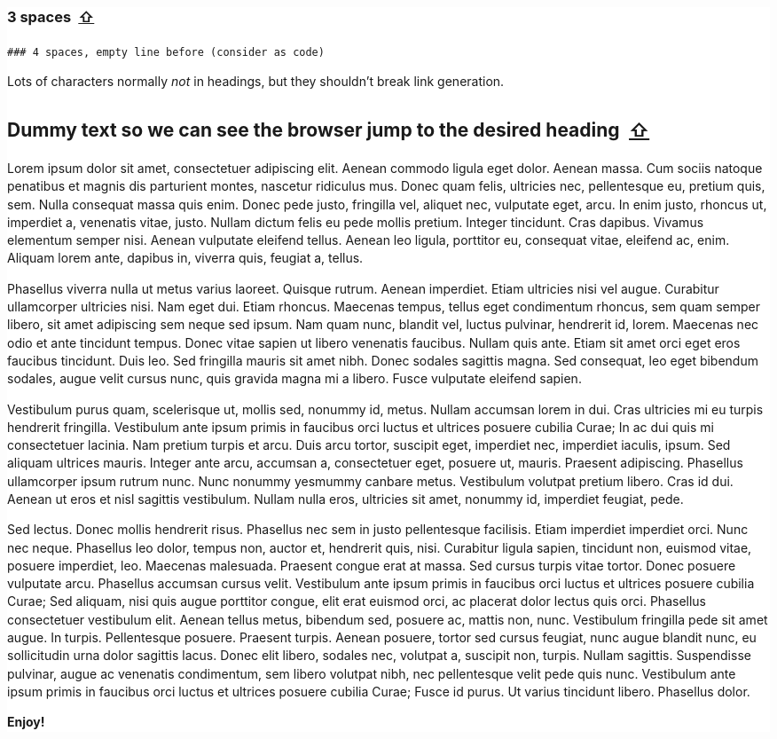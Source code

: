    ### <a name="3-spaces"></a>3 spaces <a href="#toc" class="goToc">⇧</a>

    ### 4 spaces, empty line before (consider as code)

Lots of characters normally _not_ in headings, but they shouldn’t break link generation.

## <a name="dummy-text-so-we-can-see-the-browser-jump-to-the-desired-heading"></a>Dummy text so we can see the browser jump to the desired heading <a href="#toc" class="goToc">⇧</a>

Lorem ipsum dolor sit amet, consectetuer adipiscing elit. Aenean commodo ligula eget dolor. Aenean massa. Cum sociis natoque penatibus et magnis dis parturient montes, nascetur ridiculus mus. Donec quam felis, ultricies nec, pellentesque eu, pretium quis, sem. Nulla consequat massa quis enim. Donec pede justo, fringilla vel, aliquet nec, vulputate eget, arcu. In enim justo, rhoncus ut, imperdiet a, venenatis vitae, justo. Nullam dictum felis eu pede mollis pretium. Integer tincidunt. Cras dapibus. Vivamus elementum semper nisi. Aenean vulputate eleifend tellus. Aenean leo ligula, porttitor eu, consequat vitae, eleifend ac, enim. Aliquam lorem ante, dapibus in, viverra quis, feugiat a, tellus.

Phasellus viverra nulla ut metus varius laoreet. Quisque rutrum. Aenean imperdiet. Etiam ultricies nisi vel augue. Curabitur ullamcorper ultricies nisi. Nam eget dui. Etiam rhoncus. Maecenas tempus, tellus eget condimentum rhoncus, sem quam semper libero, sit amet adipiscing sem neque sed ipsum. Nam quam nunc, blandit vel, luctus pulvinar, hendrerit id, lorem. Maecenas nec odio et ante tincidunt tempus. Donec vitae sapien ut libero venenatis faucibus. Nullam quis ante. Etiam sit amet orci eget eros faucibus tincidunt. Duis leo. Sed fringilla mauris sit amet nibh. Donec sodales sagittis magna. Sed consequat, leo eget bibendum sodales, augue velit cursus nunc, quis gravida magna mi a libero. Fusce vulputate eleifend sapien.

Vestibulum purus quam, scelerisque ut, mollis sed, nonummy id, metus. Nullam accumsan lorem in dui. Cras ultricies mi eu turpis hendrerit fringilla. Vestibulum ante ipsum primis in faucibus orci luctus et ultrices posuere cubilia Curae; In ac dui quis mi consectetuer lacinia. Nam pretium turpis et arcu. Duis arcu tortor, suscipit eget, imperdiet nec, imperdiet iaculis, ipsum. Sed aliquam ultrices mauris. Integer ante arcu, accumsan a, consectetuer eget, posuere ut, mauris. Praesent adipiscing. Phasellus ullamcorper ipsum rutrum nunc. Nunc nonummy yesmummy canbare metus. Vestibulum volutpat pretium libero. Cras id dui. Aenean ut eros et nisl sagittis vestibulum. Nullam nulla eros, ultricies sit amet, nonummy id, imperdiet feugiat, pede.

Sed lectus. Donec mollis hendrerit risus. Phasellus nec sem in justo pellentesque facilisis. Etiam imperdiet imperdiet orci. Nunc nec neque. Phasellus leo dolor, tempus non, auctor et, hendrerit quis, nisi. Curabitur ligula sapien, tincidunt non, euismod vitae, posuere imperdiet, leo. Maecenas malesuada. Praesent congue erat at massa. Sed cursus turpis vitae tortor. Donec posuere vulputate arcu. Phasellus accumsan cursus velit. Vestibulum ante ipsum primis in faucibus orci luctus et ultrices posuere cubilia Curae; Sed aliquam, nisi quis augue porttitor congue, elit erat euismod orci, ac placerat dolor lectus quis orci. Phasellus consectetuer vestibulum elit. Aenean tellus metus, bibendum sed, posuere ac, mattis non, nunc. Vestibulum fringilla pede sit amet augue. In turpis. Pellentesque posuere. Praesent turpis. Aenean posuere, tortor sed cursus feugiat, nunc augue blandit nunc, eu sollicitudin urna dolor sagittis lacus. Donec elit libero, sodales nec, volutpat a, suscipit non, turpis. Nullam sagittis. Suspendisse pulvinar, augue ac venenatis condimentum, sem libero volutpat nibh, nec pellentesque velit pede quis nunc. Vestibulum ante ipsum primis in faucibus orci luctus et ultrices posuere cubilia Curae; Fusce id purus. Ut varius tincidunt libero. Phasellus dolor.

**Enjoy!**
